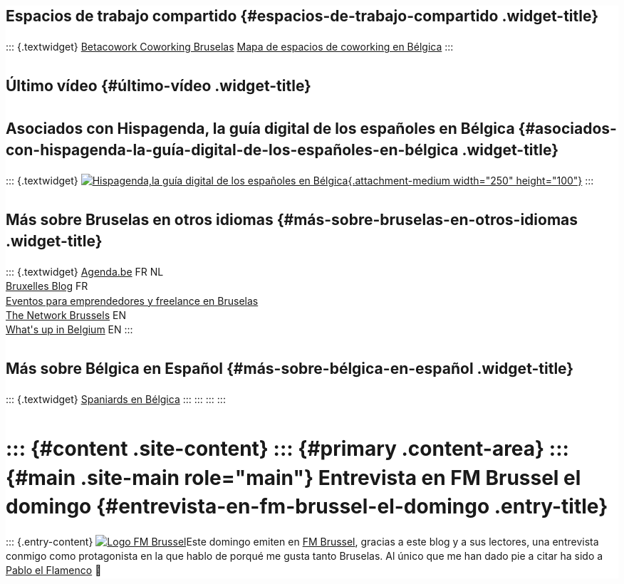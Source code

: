 Espacios de trabajo compartido {#espacios-de-trabajo-compartido .widget-title}
------------------------------

::: {.textwidget}
[Betacowork Coworking Bruselas](http://www.betacowork.com) [Mapa de
espacios de coworking en Bélgica](http://coworkingbelgium.com)
:::

Último vídeo {#último-vídeo .widget-title}
------------

Asociados con Hispagenda, la guía digital de los españoles en Bélgica {#asociados-con-hispagenda-la-guía-digital-de-los-españoles-en-bélgica .widget-title}
---------------------------------------------------------------------

::: {.textwidget}
[![Hispagenda,la guía digital de los españoles en
Bélgica](../../../../../wp-content/uploads/2010/04/Hispagenda-250px.gif "Hispagenda, la guía digital de los españoles en Bélgica"){.attachment-medium
width="250" height="100"}](http://www.hispagenda.com)
:::

Más sobre Bruselas en otros idiomas {#más-sobre-bruselas-en-otros-idiomas .widget-title}
-----------------------------------

::: {.textwidget}
[Agenda.be](http://www.agenda.be) FR NL\
[Bruxelles Blog](http://www.bxlblog.be/) FR\
[Eventos para emprendedores y freelance en
Bruselas](http://www.betacowork.com/events/)\
[The Network
Brussels](http://groups.yahoo.com/group/TheNetworkBrussels/) EN\
[What\'s up in Belgium](http://www.whatsupin.be/) EN
:::

Más sobre Bélgica en Español {#más-sobre-bélgica-en-español .widget-title}
----------------------------

::: {.textwidget}
[Spaniards en Bélgica](http://www.spaniards.es/paises/belgica)
:::
:::
:::
:::

::: {#content .site-content}
::: {#primary .content-area}
::: {#main .site-main role="main"}
Entrevista en FM Brussel el domingo {#entrevista-en-fm-brussel-el-domingo .entry-title}
===================================

::: {.entry-content}
[![Logo FM
Brussel](http://ondasonora.blogsome.com/images/logo_fmbrussel.gif)](http://ondasonora.blogsome.com/images/logo_fmbrussel.gif)Este
domingo emiten en [FM Brussel](http://www.fmbrussel.be/), gracias a este
blog y a sus lectores, una entrevista conmigo como protagonista en la
que hablo de porqué me gusta tanto Bruselas. Al único que me han dado
pie a citar ha sido a [Pablo el
Flamenco](http://pabloelflamenco.blogspot.com/) 🙂
